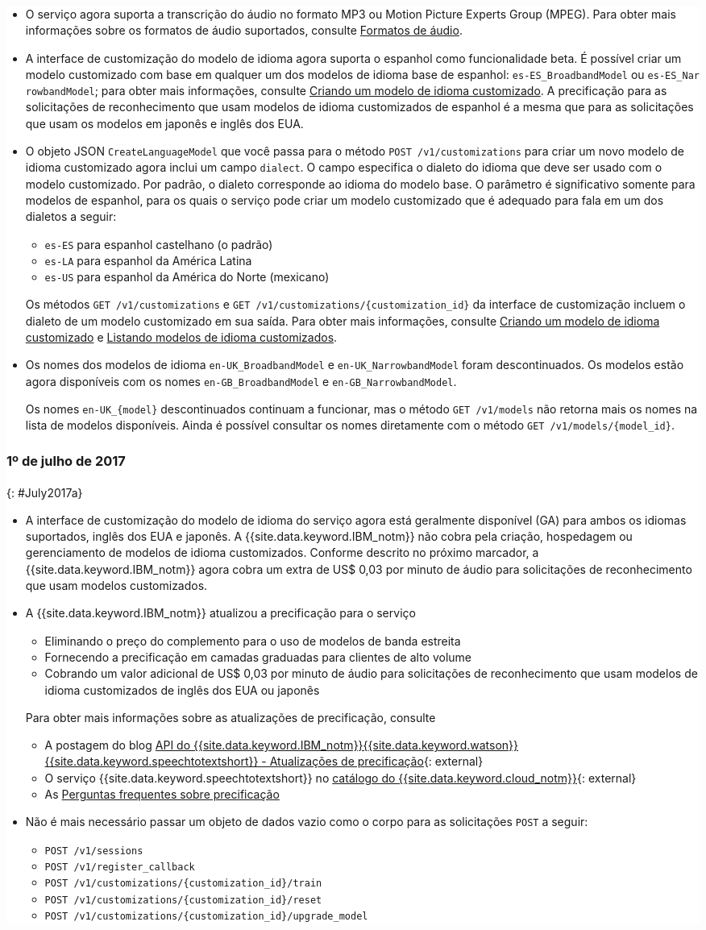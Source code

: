 -   O serviço agora suporta a transcrição do áudio no formato MP3 ou Motion Picture Experts Group (MPEG). Para obter mais informações sobre os formatos de áudio suportados, consulte [Formatos de áudio](/docs/services/speech-to-text?topic=speech-to-text-audio-formats).
-   A interface de customização do modelo de idioma agora suporta o espanhol como funcionalidade beta. É possível criar um modelo customizado com base em qualquer um dos modelos de idioma base de espanhol: `es-ES_BroadbandModel` ou `es-ES_NarrowbandModel`; para obter mais informações, consulte [Criando um modelo de idioma customizado](/docs/services/speech-to-text?topic=speech-to-text-languageCreate). A precificação para as solicitações de reconhecimento que usam modelos de idioma customizados de espanhol é a mesma que para as solicitações que usam os modelos em japonês e inglês dos EUA.
-   O objeto JSON `CreateLanguageModel` que você passa para o método `POST /v1/customizations` para criar um novo modelo de idioma customizado agora inclui um campo `dialect`. O campo especifica o dialeto do idioma que deve ser usado com o modelo customizado. Por padrão, o dialeto corresponde ao idioma do modelo base. O parâmetro é significativo somente para modelos de espanhol, para os quais o serviço pode criar um modelo customizado que é adequado para fala em um dos dialetos a seguir:
    -   `es-ES` para espanhol castelhano (o padrão)
    -   `es-LA` para espanhol da América Latina
    -   `es-US` para espanhol da América do Norte (mexicano)

    Os métodos `GET /v1/customizations` e `GET /v1/customizations/{customization_id}` da interface de customização incluem o dialeto de um modelo customizado em sua saída. Para obter mais informações, consulte [Criando um modelo de idioma customizado](/docs/services/speech-to-text?topic=speech-to-text-languageCreate#createModel-language) e [Listando modelos de idioma customizados](/docs/services/speech-to-text?topic=speech-to-text-manageLanguageModels#listModels-language).
-   Os nomes dos modelos de idioma `en-UK_BroadbandModel` e `en-UK_NarrowbandModel` foram descontinuados. Os modelos estão agora disponíveis com os nomes `en-GB_BroadbandModel` e `en-GB_NarrowbandModel`.

    Os nomes `en-UK_{model}` descontinuados continuam a funcionar, mas o método `GET /v1/models` não retorna mais os nomes na lista de modelos disponíveis. Ainda é possível consultar os nomes diretamente com o método `GET /v1/models/{model_id}`.

### 1º de julho de 2017
{: #July2017a}

-   A interface de customização do modelo de idioma do serviço agora está geralmente disponível (GA) para ambos os idiomas suportados, inglês dos EUA e japonês. A {{site.data.keyword.IBM_notm}} não cobra pela criação, hospedagem ou gerenciamento de modelos de idioma customizados. Conforme descrito no próximo marcador, a {{site.data.keyword.IBM_notm}} agora cobra um extra de US$ 0,03 por minuto de áudio para solicitações de reconhecimento que usam modelos customizados.
-   A {{site.data.keyword.IBM_notm}} atualizou a precificação para o serviço
    -   Eliminando o preço do complemento para o uso de modelos de banda estreita
    -   Fornecendo a precificação em camadas graduadas para clientes de alto volume
    -   Cobrando um valor adicional de US$ 0,03 por minuto de áudio para solicitações de reconhecimento que usam modelos de idioma customizados de inglês dos EUA ou japonês

    Para obter mais informações sobre as atualizações de precificação, consulte
    -   A postagem do blog [API do {{site.data.keyword.IBM_notm}}{{site.data.keyword.watson}}{{site.data.keyword.speechtotextshort}} - Atualizações de precificação](https://www.ibm.com/blogs/bluemix/2017/05/ibm-watson-speech-text-api-pricing-updates/){: external}
    -   O serviço {{site.data.keyword.speechtotextshort}} no [catálogo do {{site.data.keyword.cloud_notm}}](https://{DomainName}/catalog/services/speech-to-text){: external}
    -   As [Perguntas frequentes sobre precificação](/docs/services/speech-to-text?topic=speech-to-text-faq-pricing)
-   Não é mais necessário passar um objeto de dados vazio como o corpo para as solicitações `POST` a seguir:
    -   `POST /v1/sessions`
    -   `POST /v1/register_callback`
    -   `POST /v1/customizations/{customization_id}/train`
    -   `POST /v1/customizations/{customization_id}/reset`
    -   `POST /v1/customizations/{customization_id}/upgrade_model`
